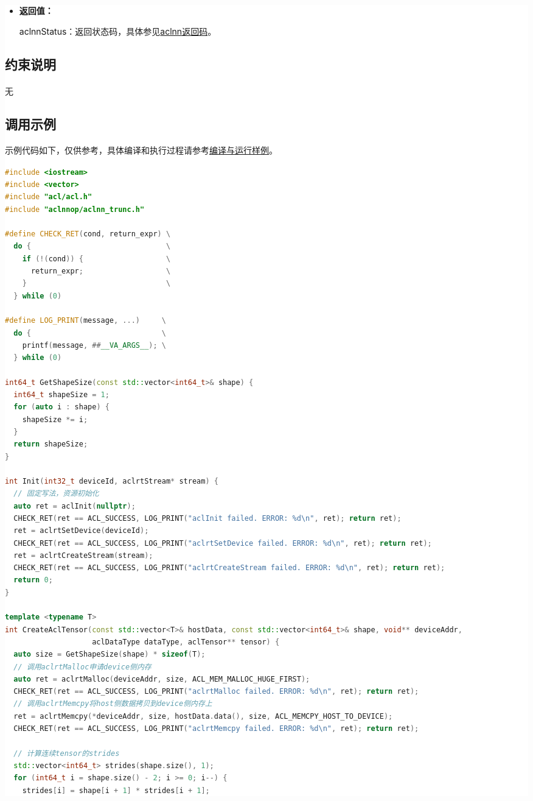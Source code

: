   - **返回值：**

    aclnnStatus：返回状态码，具体参见[aclnn返回码](common/aclnn返回码.md)。

## 约束说明
无

## 调用示例
示例代码如下，仅供参考，具体编译和执行过程请参考[编译与运行样例](common/编译与运行样例.md)。
```Cpp
#include <iostream>
#include <vector>
#include "acl/acl.h"
#include "aclnnop/aclnn_trunc.h"

#define CHECK_RET(cond, return_expr) \
  do {                               \
    if (!(cond)) {                   \
      return_expr;                   \
    }                                \
  } while (0)

#define LOG_PRINT(message, ...)     \
  do {                              \
    printf(message, ##__VA_ARGS__); \
  } while (0)

int64_t GetShapeSize(const std::vector<int64_t>& shape) {
  int64_t shapeSize = 1;
  for (auto i : shape) {
    shapeSize *= i;
  }
  return shapeSize;
}

int Init(int32_t deviceId, aclrtStream* stream) {
  // 固定写法，资源初始化
  auto ret = aclInit(nullptr);
  CHECK_RET(ret == ACL_SUCCESS, LOG_PRINT("aclInit failed. ERROR: %d\n", ret); return ret);
  ret = aclrtSetDevice(deviceId);
  CHECK_RET(ret == ACL_SUCCESS, LOG_PRINT("aclrtSetDevice failed. ERROR: %d\n", ret); return ret);
  ret = aclrtCreateStream(stream);
  CHECK_RET(ret == ACL_SUCCESS, LOG_PRINT("aclrtCreateStream failed. ERROR: %d\n", ret); return ret);
  return 0;
}

template <typename T>
int CreateAclTensor(const std::vector<T>& hostData, const std::vector<int64_t>& shape, void** deviceAddr,
                    aclDataType dataType, aclTensor** tensor) {
  auto size = GetShapeSize(shape) * sizeof(T);
  // 调用aclrtMalloc申请device侧内存
  auto ret = aclrtMalloc(deviceAddr, size, ACL_MEM_MALLOC_HUGE_FIRST);
  CHECK_RET(ret == ACL_SUCCESS, LOG_PRINT("aclrtMalloc failed. ERROR: %d\n", ret); return ret);
  // 调用aclrtMemcpy将host侧数据拷贝到device侧内存上
  ret = aclrtMemcpy(*deviceAddr, size, hostData.data(), size, ACL_MEMCPY_HOST_TO_DEVICE);
  CHECK_RET(ret == ACL_SUCCESS, LOG_PRINT("aclrtMemcpy failed. ERROR: %d\n", ret); return ret);

  // 计算连续tensor的strides
  std::vector<int64_t> strides(shape.size(), 1);
  for (int64_t i = shape.size() - 2; i >= 0; i--) {
    strides[i] = shape[i + 1] * strides[i + 1];
```
